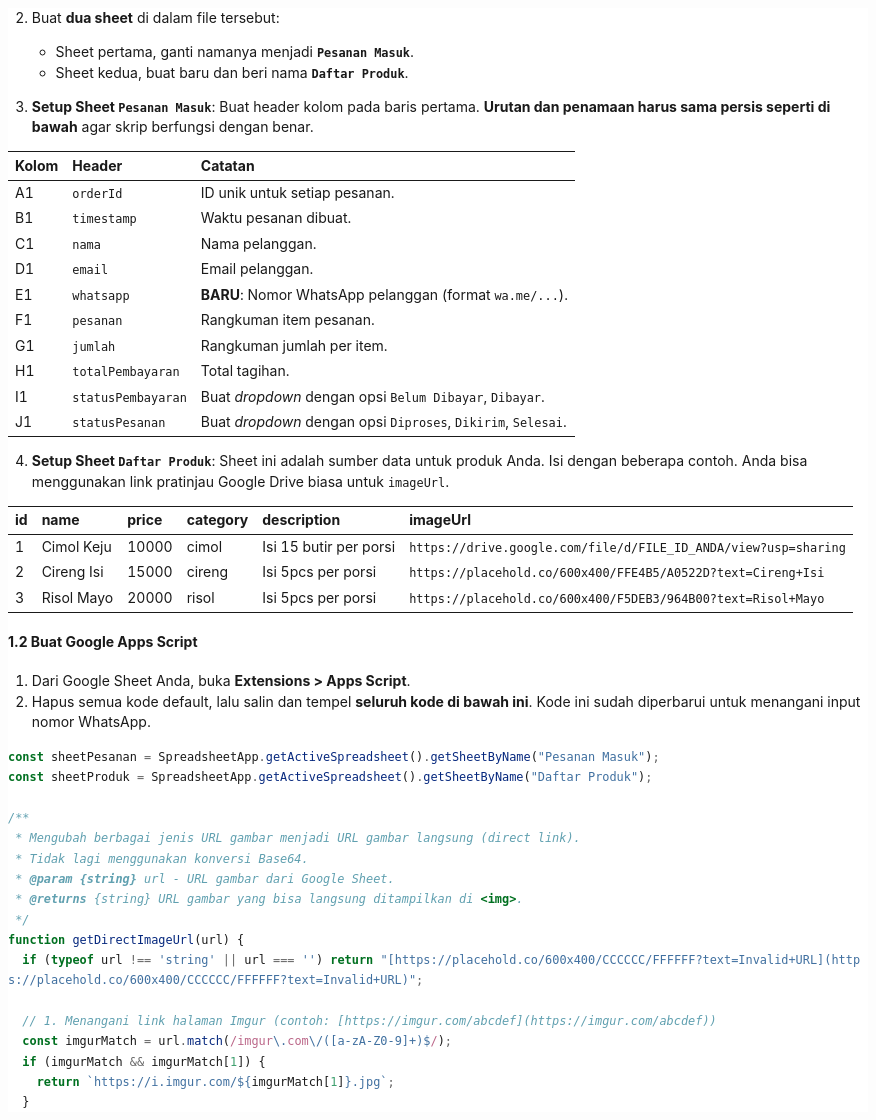 2.  Buat **dua sheet** di dalam file tersebut:

      * Sheet pertama, ganti namanya menjadi **`Pesanan Masuk`**.
      * Sheet kedua, buat baru dan beri nama **`Daftar Produk`**.

3.  **Setup Sheet `Pesanan Masuk`**:
    Buat header kolom pada baris pertama. **Urutan dan penamaan harus sama persis seperti di bawah** agar skrip berfungsi dengan benar.

| Kolom | Header | Catatan |
| :--- | :--- | :--- |
| A1 | `orderId` | ID unik untuk setiap pesanan. |
| B1 | `timestamp` | Waktu pesanan dibuat. |
| C1 | `nama` | Nama pelanggan. |
| D1 | `email` | Email pelanggan. |
| E1 | `whatsapp` | **BARU**: Nomor WhatsApp pelanggan (format `wa.me/...`). |
| F1 | `pesanan` | Rangkuman item pesanan. |
| G1 | `jumlah` | Rangkuman jumlah per item. |
| H1 | `totalPembayaran`| Total tagihan. |
| I1 | `statusPembayaran` | Buat *dropdown* dengan opsi `Belum Dibayar`, `Dibayar`. |
| J1 | `statusPesanan` | Buat *dropdown* dengan opsi `Diproses`, `Dikirim`, `Selesai`. |

4.  **Setup Sheet `Daftar Produk`**:
    Sheet ini adalah sumber data untuk produk Anda. Isi dengan beberapa contoh. Anda bisa menggunakan link pratinjau Google Drive biasa untuk `imageUrl`.

| id | name | price | category | description | imageUrl |
| :--- | :--- | :--- | :--- | :--- | :--- |
| 1 | Cimol Keju | 10000 | cimol | Isi 15 butir per porsi | `https://drive.google.com/file/d/FILE_ID_ANDA/view?usp=sharing` |
| 2 | Cireng Isi | 15000 | cireng | Isi 5pcs per porsi | `https://placehold.co/600x400/FFE4B5/A0522D?text=Cireng+Isi` |
| 3 | Risol Mayo | 20000 | risol | Isi 5pcs per porsi | `https://placehold.co/600x400/F5DEB3/964B00?text=Risol+Mayo` |

#### **1.2 Buat Google Apps Script**

1.  Dari Google Sheet Anda, buka **Extensions \> Apps Script**.
2.  Hapus semua kode default, lalu salin dan tempel **seluruh kode di bawah ini**. Kode ini sudah diperbarui untuk menangani input nomor WhatsApp.



```javascript
const sheetPesanan = SpreadsheetApp.getActiveSpreadsheet().getSheetByName("Pesanan Masuk");
const sheetProduk = SpreadsheetApp.getActiveSpreadsheet().getSheetByName("Daftar Produk");

/**
 * Mengubah berbagai jenis URL gambar menjadi URL gambar langsung (direct link).
 * Tidak lagi menggunakan konversi Base64.
 * @param {string} url - URL gambar dari Google Sheet.
 * @returns {string} URL gambar yang bisa langsung ditampilkan di <img>.
 */
function getDirectImageUrl(url) {
  if (typeof url !== 'string' || url === '') return "[https://placehold.co/600x400/CCCCCC/FFFFFF?text=Invalid+URL](https://placehold.co/600x400/CCCCCC/FFFFFF?text=Invalid+URL)";

  // 1. Menangani link halaman Imgur (contoh: [https://imgur.com/abcdef](https://imgur.com/abcdef))
  const imgurMatch = url.match(/imgur\.com\/([a-zA-Z0-9]+)$/);
  if (imgurMatch && imgurMatch[1]) {
    return `https://i.imgur.com/${imgurMatch[1]}.jpg`;
  }
```